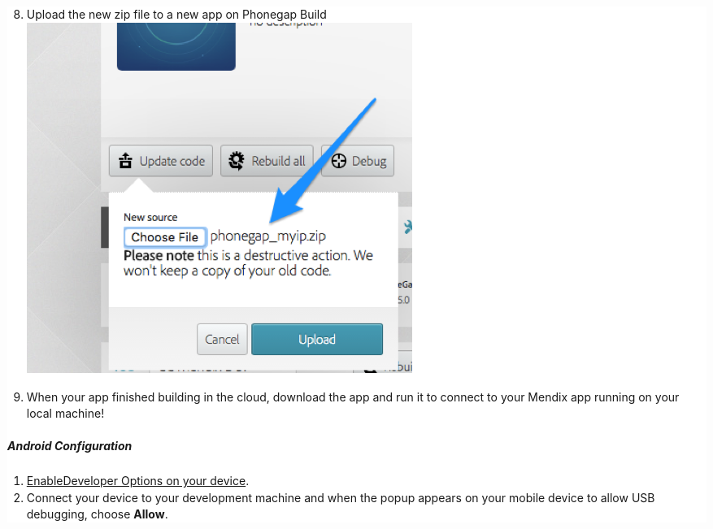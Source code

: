 8. Upload the new zip file to a new app on Phonegap Build
   ![phonegap-8](./attachments/debug-a-mobile-app/phonegap-8.png)

9. When your app finished building in the cloud, download the app and run it to connect to your Mendix app running on your local machine!

##### Android Configuration

1. [EnableDeveloper Options on your device](https://developer.android.com/studio/debug/dev-options.html).
2. Connect your device to your development machine and when the popup appears on your mobile device to allow USB debugging, choose **Allow**.